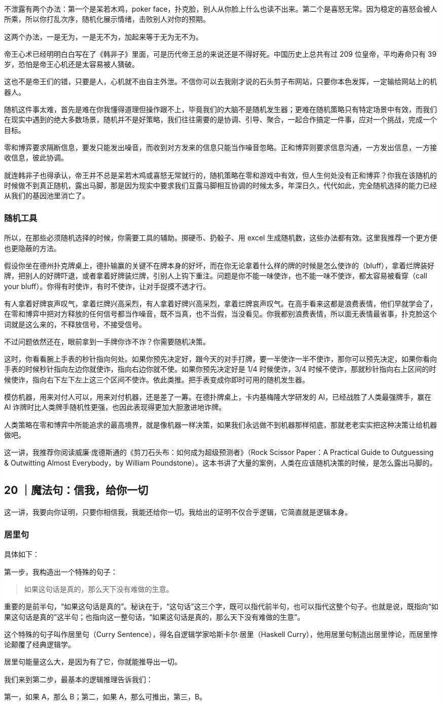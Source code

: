 不泄露有两个办法：第一个是呆若木鸡，poker face，扑克脸，别人从你脸上什么也读不出来。第二个是喜怒无常。因为稳定的喜怒会被人所乘，所以你打乱次序，随机化展示情绪，击败别人对你的预期。

这两个办法，一是无为，一是无不为，加起来等于无为无不为。

帝王心术已经明明白白写在了《韩非子》里面，可是历代帝王总的来说还是不得好死。中国历史上总共有过 209 位皇帝，平均寿命只有 39 岁，恐怕是帝王心机还是太容易被人猜破。

这也不是帝王们的错，只要是人，心机就不由自主外泄。不信你可以去我刚才说的石头剪子布网站，只要你本色发挥，一定输给网站上的机器人。

随机这件事太难，首先是难在你我懂得道理但操作跟不上，毕竟我们的大脑不是随机发生器；更难在随机策略只有特定场景中有效，而我们在现实中遇到的绝大多数场景，随机并不是好策略，我们往往需要的是协调、引导、聚合，一起合作搞定一件事，应对一个挑战，完成一个目标。

零和博弈要求隔断信息，要发只能发出噪音，而收到对方发来的信息只能当作噪音忽略。正和博弈则要求信息沟通，一方发出信息，一方接收信息，彼此协调。

就连韩非子也得承认，帝王并不总是呆若木鸡或喜怒无常就行的，随机策略在零和游戏中有效，但人生何处没有正和博弈？你我在该随机的时候做不到真正随机，露出马脚，那是因为现实中要求我们互露马脚相互协调的时候太多，年深日久，代代如此，完全随机选择的能力已经从我们的基因池里消亡了。

### 随机工具

所以，在那些必须随机选择的时候，你需要工具的辅助。掷硬币、扔骰子、用 excel 生成随机数，这些办法都有效。这里我推荐一个更方便也更隐蔽的方法。

假设你坐在德州扑克牌桌上，德扑输赢的关键不在牌本身的好坏，而在你无论拿着什么样的牌的时候是怎么使诈的（bluff），拿着烂牌装好牌，把别人的好牌吓退，或者拿着好牌装烂牌，引别人上钩下重注。问题是你不能一味使诈，也不能一味不使诈，都太容易被看穿（call your bluff）。你得有时使诈，有时不使诈，让对手捉摸不透才行。

有人拿着好牌哀声叹气，拿着烂牌兴高采烈，有人拿着好牌兴高采烈，拿着烂牌哀声叹气。在高手看来这都是浪费表情，他们早就学会了，在零和博弈中把对方释放的任何信号都当作噪音，既不当真，也不当假，当没看见。你我都别浪费表情，所以面无表情最省事，扑克脸这个词就是这么来的，不释放信号，不接受信号。

不过问题依然还在，眼前拿到一手牌你诈不诈？你需要随机决策。

这时，你看看腕上手表的秒针指向何处。如果你预先决定好，跟今天的对手打牌，要一半使诈一半不使诈，那你可以预先决定，如果你看向手表的时候秒针指向左边你就使诈，指向右边你就不使。如果你预先决定好是 1/4 时候使诈，3/4 时候不使诈，那就秒针指向右上区间的时候使诈，指向右下左下左上这三个区间不使诈。依此类推。把手表变成你即时可用的随机发生器。

模仿机器，用来对付人可以，用来对付机器，还是差了一筹。在德扑牌桌上，卡内基梅隆大学研发的 AI，已经战胜了人类最强牌手，赢在 AI 诈牌时比人类牌手随机性更强，也因此表现得更加大胆激进地诈牌。

人类策略在零和博弈中所能追求的最高境界，就是像机器一样决策，如果我们永远做不到机器那样彻底，那就老老实实把这种决策让给机器做吧。

这一讲，我推荐你阅读威廉·庞德斯通的《剪刀石头布：如何成为超级预测者》（Rock Scissor Paper：A Practical Guide to Outguessing & Outwitting Almost Everybody，by William Poundstone）。这本书讲了大量的案例，人类在应该随机决策的时候，是怎么露出马脚的。

## 20 ｜魔法句：信我，给你一切

这一讲，我要向你证明，只要你相信我，我能还给你一切。我给出的证明不仅合乎逻辑，它简直就是逻辑本身。

### 居里句

具体如下：

第一步，我构造出一个特殊的句子：

> 如果这句话是真的，那么天下没有难做的生意。

重要的是前半句，“如果这句话是真的”。秘诀在于，“这句话”这三个字，既可以指代前半句，也可以指代这整个句子。也就是说，既指向“如果这句话是真的”这半句；也指向这一整句话，“如果这句话是真的，那么天下没有难做的生意”。

这个特殊的句子叫作居里句（Curry Sentence），得名自逻辑学家哈斯卡尔·居里（Haskell Curry），他用居里句制造出居里悖论，而居里悖论颠覆了经典逻辑学。

居里句能量这么大，是因为有了它，你就能推导出一切。

我们来到第二步，最基本的逻辑推理告诉我们：

第一，如果 A，那么 B；第二，如果 A，那么可推出，第三，B。
